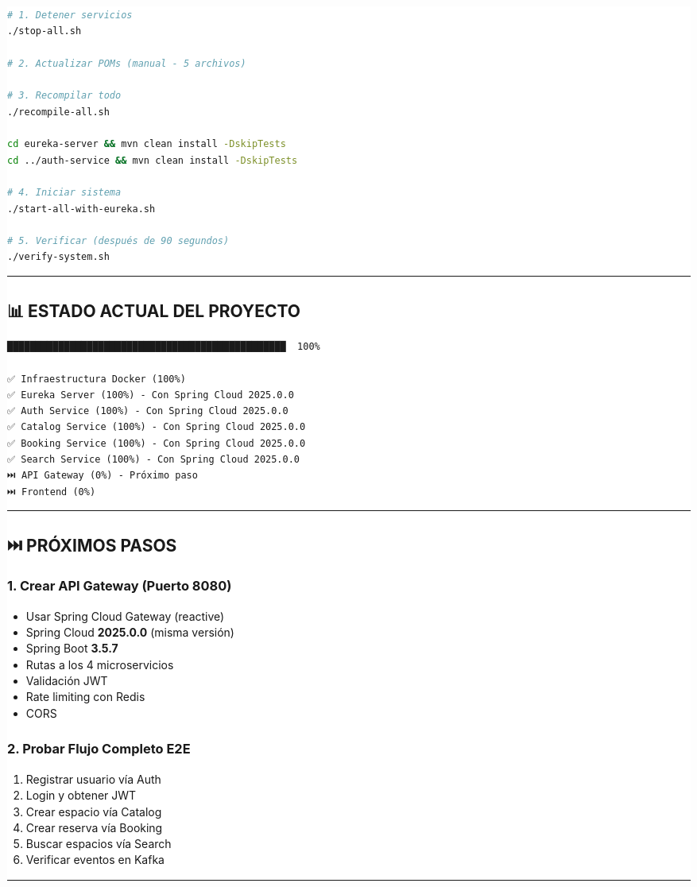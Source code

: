 ```bash
# 1. Detener servicios
./stop-all.sh

# 2. Actualizar POMs (manual - 5 archivos)

# 3. Recompilar todo
./recompile-all.sh

cd eureka-server && mvn clean install -DskipTests
cd ../auth-service && mvn clean install -DskipTests

# 4. Iniciar sistema
./start-all-with-eureka.sh

# 5. Verificar (después de 90 segundos)
./verify-system.sh
```

---

## 📊 ESTADO ACTUAL DEL PROYECTO

```
█████████████████████████████████████████████████  100%

✅ Infraestructura Docker (100%)
✅ Eureka Server (100%) - Con Spring Cloud 2025.0.0
✅ Auth Service (100%) - Con Spring Cloud 2025.0.0
✅ Catalog Service (100%) - Con Spring Cloud 2025.0.0
✅ Booking Service (100%) - Con Spring Cloud 2025.0.0
✅ Search Service (100%) - Con Spring Cloud 2025.0.0
⏭️ API Gateway (0%) - Próximo paso
⏭️ Frontend (0%)
```

---

## ⏭️ PRÓXIMOS PASOS

### 1. Crear API Gateway (Puerto 8080)
- Usar Spring Cloud Gateway (reactive)
- Spring Cloud **2025.0.0** (misma versión)
- Spring Boot **3.5.7**
- Rutas a los 4 microservicios
- Validación JWT
- Rate limiting con Redis
- CORS

### 2. Probar Flujo Completo E2E
1. Registrar usuario vía Auth
2. Login y obtener JWT
3. Crear espacio vía Catalog
4. Crear reserva vía Booking
5. Buscar espacios vía Search
6. Verificar eventos en Kafka

---